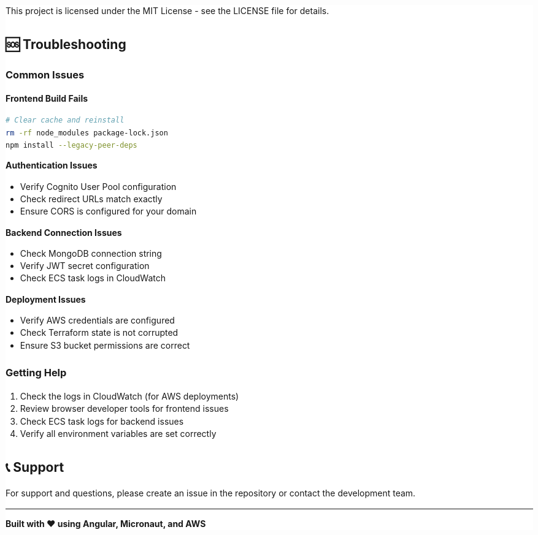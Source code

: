 This project is licensed under the MIT License - see the LICENSE file for details.

## 🆘 Troubleshooting

### Common Issues

**Frontend Build Fails**
```bash
# Clear cache and reinstall
rm -rf node_modules package-lock.json
npm install --legacy-peer-deps
```

**Authentication Issues**
- Verify Cognito User Pool configuration
- Check redirect URLs match exactly
- Ensure CORS is configured for your domain

**Backend Connection Issues**
- Check MongoDB connection string
- Verify JWT secret configuration
- Check ECS task logs in CloudWatch

**Deployment Issues**
- Verify AWS credentials are configured
- Check Terraform state is not corrupted
- Ensure S3 bucket permissions are correct

### Getting Help

1. Check the logs in CloudWatch (for AWS deployments)
2. Review browser developer tools for frontend issues
3. Check ECS task logs for backend issues
4. Verify all environment variables are set correctly

## 📞 Support

For support and questions, please create an issue in the repository or contact the development team.

---

**Built with ❤️ using Angular, Micronaut, and AWS**